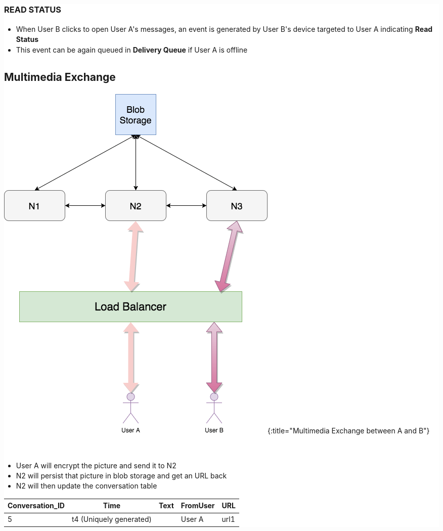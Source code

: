 ### READ STATUS
- When User B clicks to open User A's messages, an event is generated by User B's device targeted to User A indicating **Read Status**
- This event can be again queued in **Delivery Queue** if User A is offline

## Multimedia Exchange
![ChatApp](./ChatAppA-B-Blob.png){:title="Multimedia Exchange between A and B"}

<br/>

- User A will encrypt the picture and send it to N2
- N2 will persist that picture in blob storage and get an URL back
- N2 will then update the conversation table
  
| Conversation_ID | Time                    | Text | FromUser | URL |
|-----------------|-------------------------|------|----------|-----|
|        5        | t4 (Uniquely generated) |      | User A   |url1 |
